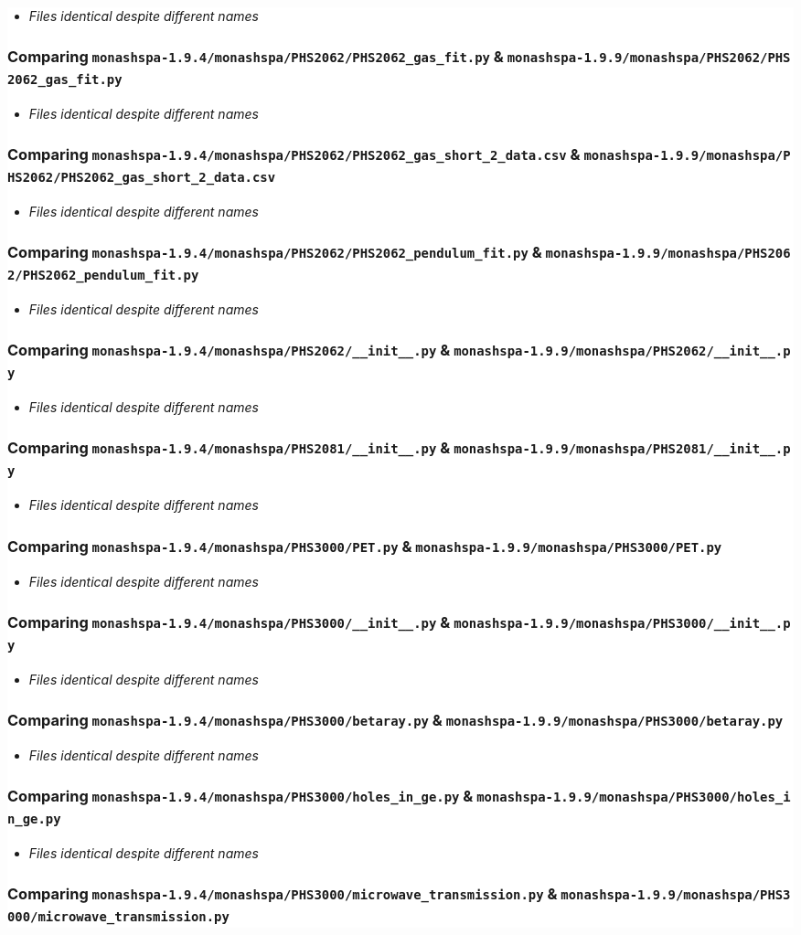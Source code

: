  * *Files identical despite different names*

### Comparing `monashspa-1.9.4/monashspa/PHS2062/PHS2062_gas_fit.py` & `monashspa-1.9.9/monashspa/PHS2062/PHS2062_gas_fit.py`

 * *Files identical despite different names*

### Comparing `monashspa-1.9.4/monashspa/PHS2062/PHS2062_gas_short_2_data.csv` & `monashspa-1.9.9/monashspa/PHS2062/PHS2062_gas_short_2_data.csv`

 * *Files identical despite different names*

### Comparing `monashspa-1.9.4/monashspa/PHS2062/PHS2062_pendulum_fit.py` & `monashspa-1.9.9/monashspa/PHS2062/PHS2062_pendulum_fit.py`

 * *Files identical despite different names*

### Comparing `monashspa-1.9.4/monashspa/PHS2062/__init__.py` & `monashspa-1.9.9/monashspa/PHS2062/__init__.py`

 * *Files identical despite different names*

### Comparing `monashspa-1.9.4/monashspa/PHS2081/__init__.py` & `monashspa-1.9.9/monashspa/PHS2081/__init__.py`

 * *Files identical despite different names*

### Comparing `monashspa-1.9.4/monashspa/PHS3000/PET.py` & `monashspa-1.9.9/monashspa/PHS3000/PET.py`

 * *Files identical despite different names*

### Comparing `monashspa-1.9.4/monashspa/PHS3000/__init__.py` & `monashspa-1.9.9/monashspa/PHS3000/__init__.py`

 * *Files identical despite different names*

### Comparing `monashspa-1.9.4/monashspa/PHS3000/betaray.py` & `monashspa-1.9.9/monashspa/PHS3000/betaray.py`

 * *Files identical despite different names*

### Comparing `monashspa-1.9.4/monashspa/PHS3000/holes_in_ge.py` & `monashspa-1.9.9/monashspa/PHS3000/holes_in_ge.py`

 * *Files identical despite different names*

### Comparing `monashspa-1.9.4/monashspa/PHS3000/microwave_transmission.py` & `monashspa-1.9.9/monashspa/PHS3000/microwave_transmission.py`
